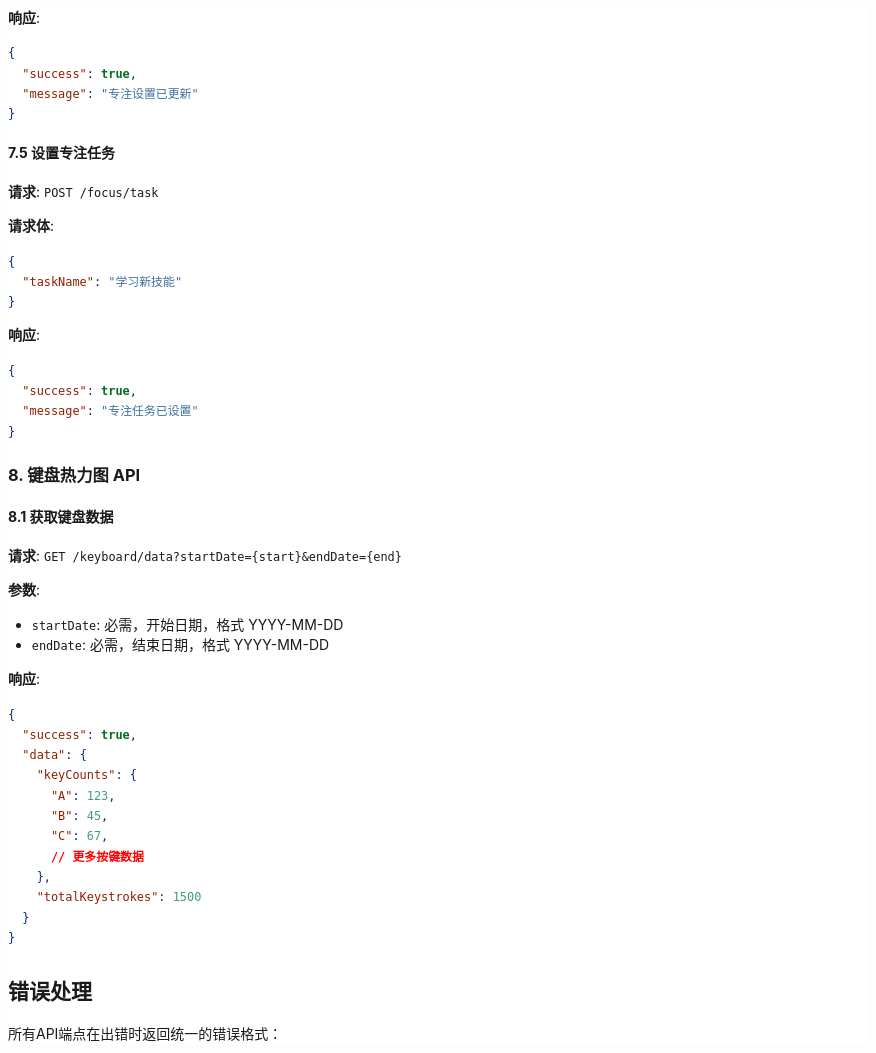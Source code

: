 **响应**: 
```json
{
  "success": true,
  "message": "专注设置已更新"
}
```

#### 7.5 设置专注任务
**请求**: `POST /focus/task`

**请求体**: 
```json
{
  "taskName": "学习新技能"
}
```

**响应**: 
```json
{
  "success": true,
  "message": "专注任务已设置"
}
```

### 8. 键盘热力图 API

#### 8.1 获取键盘数据
**请求**: `GET /keyboard/data?startDate={start}&endDate={end}`

**参数**: 
- `startDate`: 必需，开始日期，格式 YYYY-MM-DD
- `endDate`: 必需，结束日期，格式 YYYY-MM-DD

**响应**: 
```json
{
  "success": true,
  "data": {
    "keyCounts": {
      "A": 123,
      "B": 45,
      "C": 67,
      // 更多按键数据
    },
    "totalKeystrokes": 1500
  }
}
```

## 错误处理
所有API端点在出错时返回统一的错误格式：
